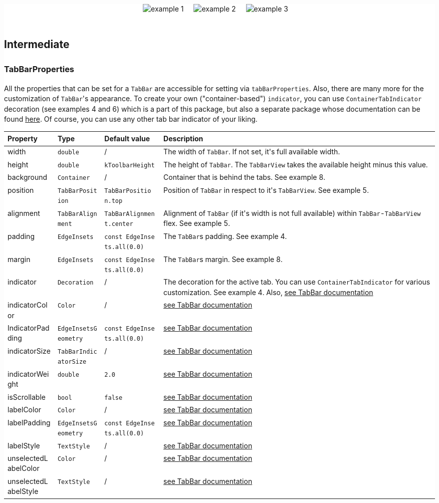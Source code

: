<p align="center">
<img src="https://raw.githubusercontent.com/slovnicki/contained_tab_bar_view/master/doc/assets/1.gif" alt="example 1" width="220" style="margin-right:16px;margin-bottom:16px">  

<img src="https://raw.githubusercontent.com/slovnicki/contained_tab_bar_view/master/doc/assets/2.gif" alt="example 2" width="220" style="margin-right:16px;margin-bottom:16px">

<img src="https://raw.githubusercontent.com/slovnicki/contained_tab_bar_view/master/doc/assets/3.gif" alt="example 3" width="220" style="margin-right:16px;margin-bottom:16px">
</p>

## Intermediate

### TabBarProperties

All the properties that can be set for a `TabBar` are accessible for setting via `tabBarProperties`. Also, there are many more for the customization of `TabBar`'s appearance. To create your own ("container-based") `indicator`, you can use `ContainerTabIndicator` decoration (see examples 4 and 6) which is a part of this package, but also a separate package whose documentation can be found [here](https://pub.dev/packages/container_tab_indicator). Of course, you can use any other tab bar indicator of your liking.

| Property             | Type                |      Default value        |  Description |
|:---------------------|:--------------------|:--------------------------|:------|
| width                | `double`             | /                         | The width of `TabBar`. If not set, it's full available width. |
| height               | `double `             |  `kToolbarHeight `          | The height of `TabBar`. The `TabBarView` takes the available height minus this value. |
| background           | `Container`           | /                         | Container that is behind the tabs. See example 8. |
| position             | `TabBarPosition`      | `TabBarPosition.top`        | Position of `TabBar` in respect to it's `TabBarView`. See example 5. |
| alignment            | `TabBarAlignment`     | `TabBarAlignment.center`    | Alignment of `TabBar` (if it's width is not full available) within `TabBar`-`TabBarView` flex. See example 5. |
| padding              | `EdgeInsets`          | `const EdgeInsets.all(0.0)` | The `TabBar`s padding. See example 4. |
| margin               | `EdgeInsets`          | `const EdgeInsets.all(0.0)` | The `TabBar`s margin. See example 8. |
| indicator            | `Decoration `         | /                         | The decoration for the active tab. You can use `ContainerTabIndicator` for various customization. See example 4. Also, [see TabBar documentation](https://api.flutter.dev/flutter/material/TabBar/indicator.html) |
| indicatorColor       | `Color `              | /                         | [see TabBar documentation](https://api.flutter.dev/flutter/material/TabBar/indicatorColor.html) |
| IndicatorPadding     | `EdgeInsetsGeometry`  | `const EdgeInsets.all(0.0)` | [see TabBar documentation](https://api.flutter.dev/flutter/material/TabBar/indicatorPadding.html) |
| indicatorSize        | `TabBarIndicatorSize` | /                         | [see TabBar documentation](https://api.flutter.dev/flutter/material/TabBar/indicatorSize.html) |
| indicatorWeight      | `double `             | `2.0 `                    | [see TabBar documentation](https://api.flutter.dev/flutter/material/TabBar/indicatorWeight.html) |
| isScrollable         | `bool  `              | `false`                     | [see TabBar documentation](https://api.flutter.dev/flutter/material/TabBar/isScrollable.html) |
| labelColor           | `Color  `             | /                         | [see TabBar documentation](https://api.flutter.dev/flutter/material/TabBar/labelColor.html) |
| labelPadding         | `EdgeInsetsGeometry`  | `const EdgeInsets.all(0.0)` | [see TabBar documentation](https://api.flutter.dev/flutter/material/TabBar/labelPadding.html) |
| labelStyle           | `TextStyle`           | /                         | [see TabBar documentation](https://api.flutter.dev/flutter/material/TabBar/labelStyle.html) |
| unselectedLabelColor | `Color `              | /                         | [see TabBar documentation](https://api.flutter.dev/flutter/material/TabBar/unselectedLabelColor.html) |
| unselectedLabelStyle | `TextStyle`           | /                         | [see TabBar documentation](https://api.flutter.dev/flutter/material/TabBar/unselectedLabelStyle.html) |
